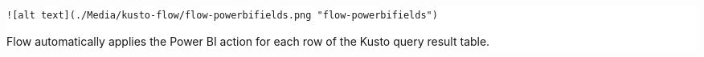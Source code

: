     ![alt text](./Media/kusto-flow/flow-powerbifields.png "flow-powerbifields")

Flow automatically applies the Power BI action for each row of the Kusto query result table. 
